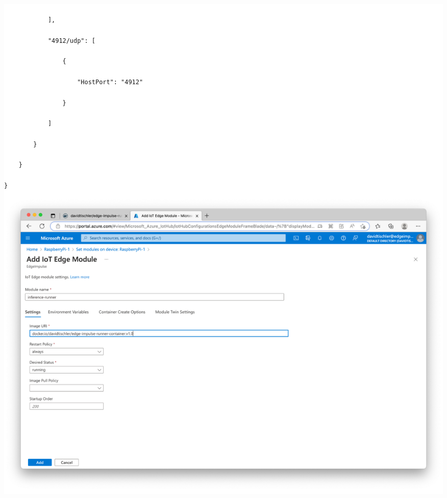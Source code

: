 ```

            ],

            "4912/udp": [

                {

                    "HostPort": "4912"

                }

            ]

        }

    }

}

```

![](../.gitbook/assets/mlops-azure-iot-edge/image49.png)
